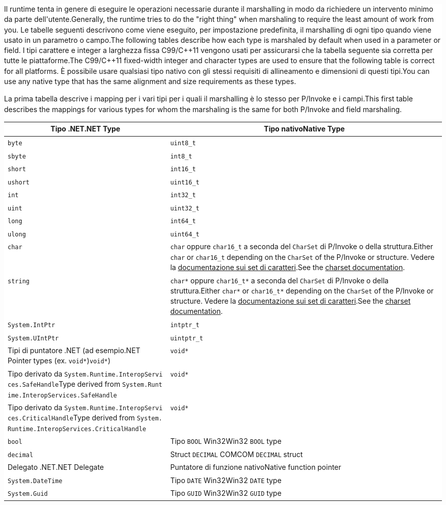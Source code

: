 <span data-ttu-id="b280f-110">Il runtime tenta in genere di eseguire le operazioni necessarie durante il marshalling in modo da richiedere un intervento minimo da parte dell'utente.</span><span class="sxs-lookup"><span data-stu-id="b280f-110">Generally, the runtime tries to do the "right thing" when marshaling to require the least amount of work from you.</span></span> <span data-ttu-id="b280f-111">Le tabelle seguenti descrivono come viene eseguito, per impostazione predefinita, il marshalling di ogni tipo quando viene usato in un parametro o campo.</span><span class="sxs-lookup"><span data-stu-id="b280f-111">The following tables describe how each type is marshaled by default when used in a parameter or field.</span></span> <span data-ttu-id="b280f-112">I tipi carattere e integer a larghezza fissa C99/C++11 vengono usati per assicurarsi che la tabella seguente sia corretta per tutte le piattaforme.</span><span class="sxs-lookup"><span data-stu-id="b280f-112">The C99/C++11 fixed-width integer and character types are used to ensure that the following table is correct for all platforms.</span></span> <span data-ttu-id="b280f-113">È possibile usare qualsiasi tipo nativo con gli stessi requisiti di allineamento e dimensioni di questi tipi.</span><span class="sxs-lookup"><span data-stu-id="b280f-113">You can use any native type that has the same alignment and size requirements as these types.</span></span>

<span data-ttu-id="b280f-114">La prima tabella descrive i mapping per i vari tipi per i quali il marshalling è lo stesso per P/Invoke e i campi.</span><span class="sxs-lookup"><span data-stu-id="b280f-114">This first table describes the mappings for various types for whom the marshaling is the same for both P/Invoke and field marshaling.</span></span>

| <span data-ttu-id="b280f-115">Tipo .NET</span><span class="sxs-lookup"><span data-stu-id="b280f-115">.NET Type</span></span> | <span data-ttu-id="b280f-116">Tipo nativo</span><span class="sxs-lookup"><span data-stu-id="b280f-116">Native Type</span></span>  |
|-----------|-------------------------|
| `byte`    | `uint8_t`               |
| `sbyte`   | `int8_t`                |
| `short`   | `int16_t`               |
| `ushort`  | `uint16_t`              |
| `int`     | `int32_t`               |
| `uint`    | `uint32_t`              |
| `long`    | `int64_t`               |
| `ulong`   | `uint64_t`              |
| `char`    | <span data-ttu-id="b280f-117">`char` oppure `char16_t` a seconda del `CharSet` di P/Invoke o della struttura.</span><span class="sxs-lookup"><span data-stu-id="b280f-117">Either `char` or `char16_t` depending on the `CharSet` of the P/Invoke or structure.</span></span> <span data-ttu-id="b280f-118">Vedere la [documentazione sui set di caratteri](charset.md).</span><span class="sxs-lookup"><span data-stu-id="b280f-118">See the [charset documentation](charset.md).</span></span> |
| `string`  | <span data-ttu-id="b280f-119">`char*` oppure `char16_t*` a seconda del `CharSet` di P/Invoke o della struttura.</span><span class="sxs-lookup"><span data-stu-id="b280f-119">Either `char*` or `char16_t*` depending on the `CharSet` of the P/Invoke or structure.</span></span> <span data-ttu-id="b280f-120">Vedere la [documentazione sui set di caratteri](charset.md).</span><span class="sxs-lookup"><span data-stu-id="b280f-120">See the [charset documentation](charset.md).</span></span> |
| `System.IntPtr` | `intptr_t`        |
| `System.UIntPtr` | `uintptr_t`      |
| <span data-ttu-id="b280f-121">Tipi di puntatore .NET (ad esempio</span><span class="sxs-lookup"><span data-stu-id="b280f-121">.NET Pointer types (ex.</span></span> <span data-ttu-id="b280f-122">`void*`)</span><span class="sxs-lookup"><span data-stu-id="b280f-122">`void*`)</span></span>  | `void*` |
| <span data-ttu-id="b280f-123">Tipo derivato da `System.Runtime.InteropServices.SafeHandle`</span><span class="sxs-lookup"><span data-stu-id="b280f-123">Type derived from `System.Runtime.InteropServices.SafeHandle`</span></span> | `void*` |
| <span data-ttu-id="b280f-124">Tipo derivato da `System.Runtime.InteropServices.CriticalHandle`</span><span class="sxs-lookup"><span data-stu-id="b280f-124">Type derived from `System.Runtime.InteropServices.CriticalHandle`</span></span> | `void*`          |
| `bool`    | <span data-ttu-id="b280f-125">Tipo `BOOL` Win32</span><span class="sxs-lookup"><span data-stu-id="b280f-125">Win32 `BOOL` type</span></span>       |
| `decimal` | <span data-ttu-id="b280f-126">Struct `DECIMAL` COM</span><span class="sxs-lookup"><span data-stu-id="b280f-126">COM `DECIMAL` struct</span></span> |
| <span data-ttu-id="b280f-127">Delegato .NET</span><span class="sxs-lookup"><span data-stu-id="b280f-127">.NET Delegate</span></span> | <span data-ttu-id="b280f-128">Puntatore di funzione nativo</span><span class="sxs-lookup"><span data-stu-id="b280f-128">Native function pointer</span></span> |
| `System.DateTime` | <span data-ttu-id="b280f-129">Tipo `DATE` Win32</span><span class="sxs-lookup"><span data-stu-id="b280f-129">Win32 `DATE` type</span></span> |
| `System.Guid` | <span data-ttu-id="b280f-130">Tipo `GUID` Win32</span><span class="sxs-lookup"><span data-stu-id="b280f-130">Win32 `GUID` type</span></span> |
